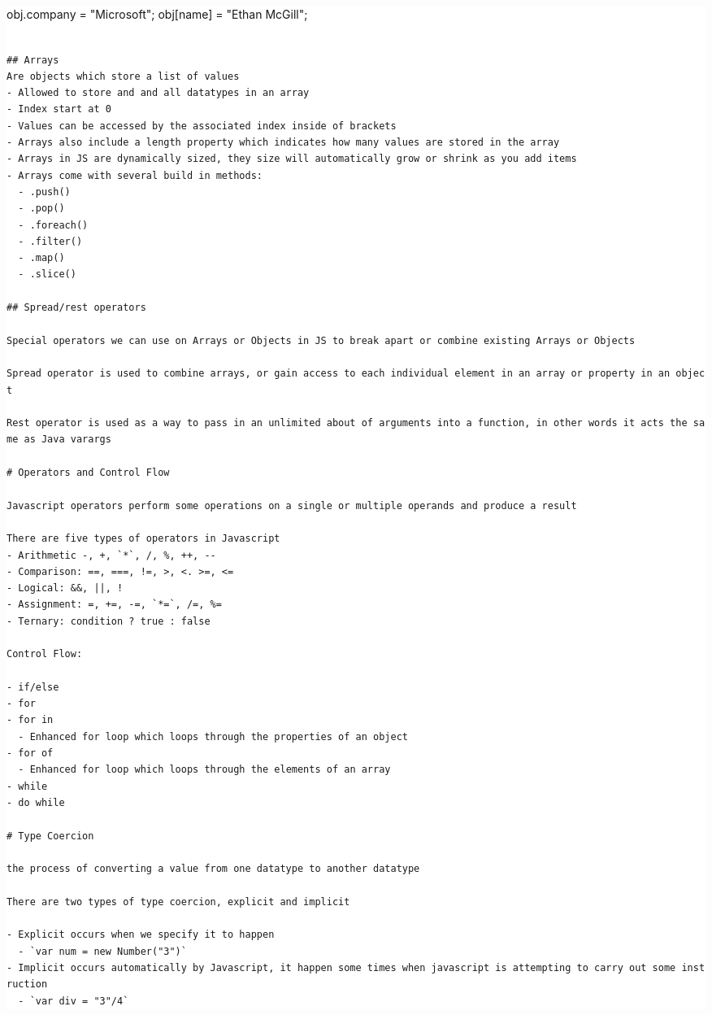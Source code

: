   obj.company = "Microsoft";
  obj[name] = "Ethan McGill";
  ```

## Arrays
Are objects which store a list of values
- Allowed to store and and all datatypes in an array
- Index start at 0
- Values can be accessed by the associated index inside of brackets
- Arrays also include a length property which indicates how many values are stored in the array
- Arrays in JS are dynamically sized, they size will automatically grow or shrink as you add items
- Arrays come with several build in methods:
    - .push()
    - .pop()
    - .foreach()
    - .filter()
    - .map()
    - .slice()

## Spread/rest operators

Special operators we can use on Arrays or Objects in JS to break apart or combine existing Arrays or Objects

Spread operator is used to combine arrays, or gain access to each individual element in an array or property in an object

Rest operator is used as a way to pass in an unlimited about of arguments into a function, in other words it acts the same as Java varargs

# Operators and Control Flow

Javascript operators perform some operations on a single or multiple operands and produce a result

There are five types of operators in Javascript
- Arithmetic -, +, `*`, /, %, ++, --
- Comparison: ==, ===, !=, >, <. >=, <=
- Logical: &&, ||, !
- Assignment: =, +=, -=, `*=`, /=, %=
- Ternary: condition ? true : false

Control Flow:

- if/else
- for
- for in
    - Enhanced for loop which loops through the properties of an object
- for of
    - Enhanced for loop which loops through the elements of an array
- while
- do while

# Type Coercion

the process of converting a value from one datatype to another datatype

There are two types of type coercion, explicit and implicit

- Explicit occurs when we specify it to happen
    - `var num = new Number("3")`
- Implicit occurs automatically by Javascript, it happen some times when javascript is attempting to carry out some instruction
    - `var div = "3"/4`

  ```